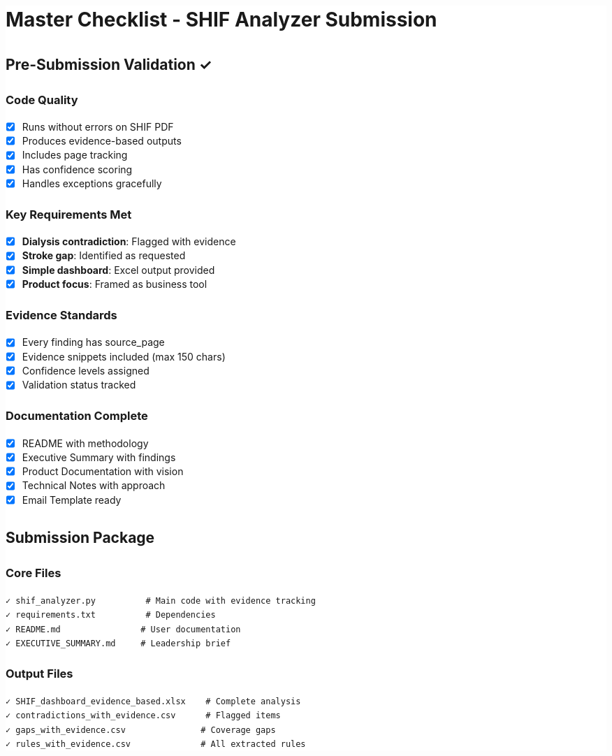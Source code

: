 # Master Checklist - SHIF Analyzer Submission

## Pre-Submission Validation ✓

### Code Quality
- [x] Runs without errors on SHIF PDF
- [x] Produces evidence-based outputs
- [x] Includes page tracking
- [x] Has confidence scoring
- [x] Handles exceptions gracefully

### Key Requirements Met
- [x] **Dialysis contradiction**: Flagged with evidence
- [x] **Stroke gap**: Identified as requested  
- [x] **Simple dashboard**: Excel output provided
- [x] **Product focus**: Framed as business tool

### Evidence Standards
- [x] Every finding has source_page
- [x] Evidence snippets included (max 150 chars)
- [x] Confidence levels assigned
- [x] Validation status tracked

### Documentation Complete
- [x] README with methodology
- [x] Executive Summary with findings
- [x] Product Documentation with vision
- [x] Technical Notes with approach
- [x] Email Template ready

## Submission Package

### Core Files
```
✓ shif_analyzer.py          # Main code with evidence tracking
✓ requirements.txt          # Dependencies
✓ README.md                # User documentation
✓ EXECUTIVE_SUMMARY.md     # Leadership brief
```

### Output Files  
```
✓ SHIF_dashboard_evidence_based.xlsx    # Complete analysis
✓ contradictions_with_evidence.csv      # Flagged items
✓ gaps_with_evidence.csv               # Coverage gaps
✓ rules_with_evidence.csv              # All extracted rules
```
